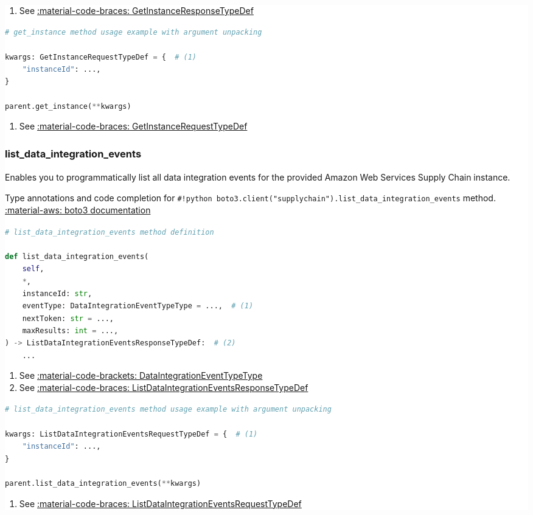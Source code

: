 1. See [:material-code-braces: GetInstanceResponseTypeDef](./type_defs.md#getinstanceresponsetypedef)


```python
# get_instance method usage example with argument unpacking

kwargs: GetInstanceRequestTypeDef = {  # (1)
    "instanceId": ...,
}

parent.get_instance(**kwargs)
```

1. See [:material-code-braces: GetInstanceRequestTypeDef](./type_defs.md#getinstancerequesttypedef)

### list\_data\_integration\_events

Enables you to programmatically list all data integration events for the
provided Amazon Web Services Supply Chain instance.

Type annotations and code completion for `#!python boto3.client("supplychain").list_data_integration_events` method.
[:material-aws: boto3 documentation](https://boto3.amazonaws.com/v1/documentation/api/latest/reference/services/supplychain/client/list_data_integration_events.html)

```python
# list_data_integration_events method definition

def list_data_integration_events(
    self,
    *,
    instanceId: str,
    eventType: DataIntegrationEventTypeType = ...,  # (1)
    nextToken: str = ...,
    maxResults: int = ...,
) -> ListDataIntegrationEventsResponseTypeDef:  # (2)
    ...
```

1. See [:material-code-brackets: DataIntegrationEventTypeType](./literals.md#dataintegrationeventtypetype)
2. See [:material-code-braces: ListDataIntegrationEventsResponseTypeDef](./type_defs.md#listdataintegrationeventsresponsetypedef)


```python
# list_data_integration_events method usage example with argument unpacking

kwargs: ListDataIntegrationEventsRequestTypeDef = {  # (1)
    "instanceId": ...,
}

parent.list_data_integration_events(**kwargs)
```

1. See [:material-code-braces: ListDataIntegrationEventsRequestTypeDef](./type_defs.md#listdataintegrationeventsrequesttypedef)
